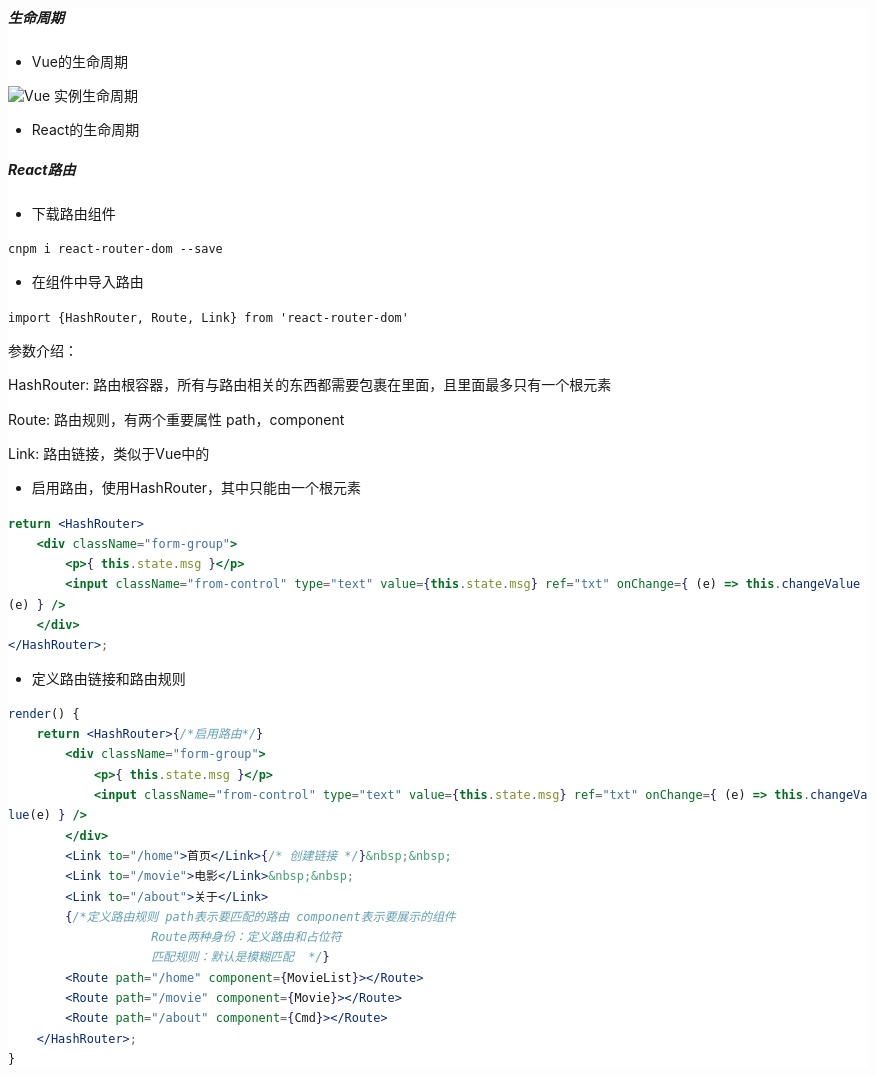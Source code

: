 ##### 生命周期

- Vue的生命周期

![Vue 实例生命周期](https://cn.vuejs.org/images/lifecycle.png)

- React的生命周期

##### React路由

- 下载路由组件

`cnpm i react-router-dom --save`

- 在组件中导入路由

`import {HashRouter, Route, Link} from 'react-router-dom'`

参数介绍：

HashRouter: 路由根容器，所有与路由相关的东西都需要包裹在里面，且里面最多只有一个根元素

Route: 路由规则，有两个重要属性 path，component

Link: 路由链接，类似于Vue中的<router-link to=""></router-link>

- 启用路由，使用HashRouter，其中只能由一个根元素

```jsx
return <HashRouter>
    <div className="form-group">
        <p>{ this.state.msg }</p>
        <input className="from-control" type="text" value={this.state.msg} ref="txt" onChange={ (e) => this.changeValue(e) } />
    </div>
</HashRouter>;
```

- 定义路由链接和路由规则

```jsx
render() {
    return <HashRouter>{/*启用路由*/}
        <div className="form-group">
            <p>{ this.state.msg }</p>
            <input className="from-control" type="text" value={this.state.msg} ref="txt" onChange={ (e) => this.changeValue(e) } />
        </div>
        <Link to="/home">首页</Link>{/* 创建链接 */}&nbsp;&nbsp;
        <Link to="/movie">电影</Link>&nbsp;&nbsp;
        <Link to="/about">关于</Link>
        {/*定义路由规则 path表示要匹配的路由 component表示要展示的组件
                    Route两种身份：定义路由和占位符
                    匹配规则：默认是模糊匹配  */}
        <Route path="/home" component={MovieList}></Route>
        <Route path="/movie" component={Movie}></Route>
        <Route path="/about" component={Cmd}></Route>
    </HashRouter>;
}
```

